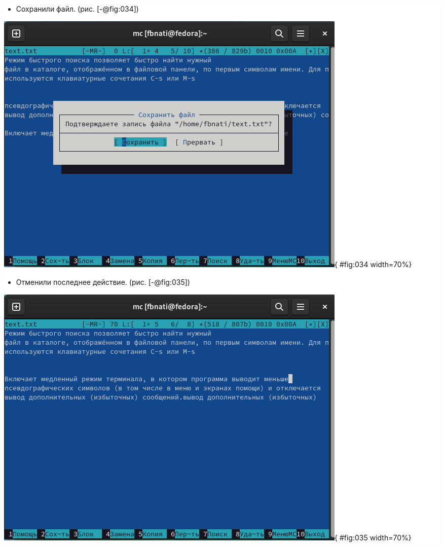 - Сохранили файл. (рис. [-@fig:034])

![Фрагмент текста](image/34.png){ #fig:034 width=70%}

- Отменили последнее действие. (рис. [-@fig:035])

![Фрагмент текста](image/35.png){ #fig:035 width=70%}
